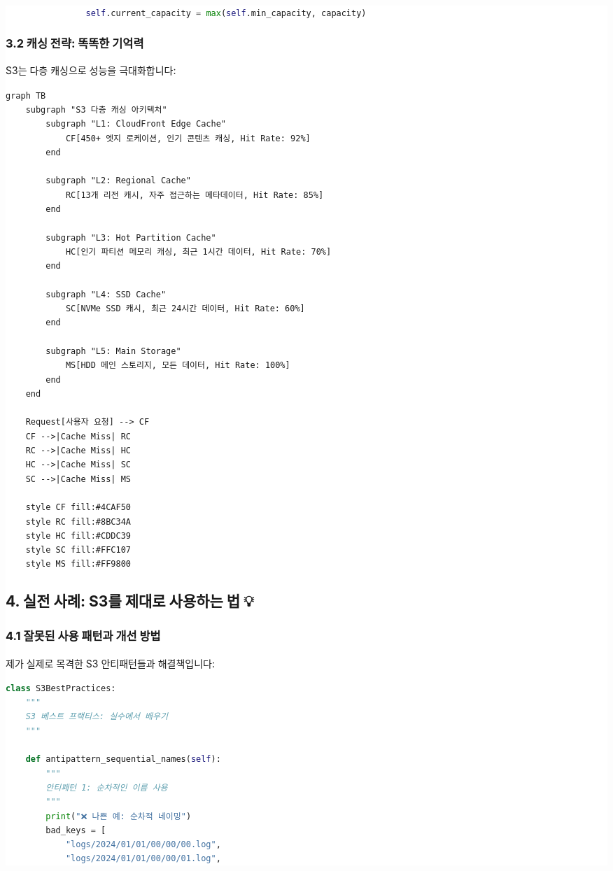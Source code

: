 ```python
                self.current_capacity = max(self.min_capacity, capacity)
```

### 3.2 캐싱 전략: 똑똑한 기억력

S3는 다층 캐싱으로 성능을 극대화합니다:

```mermaid
graph TB
    subgraph "S3 다층 캐싱 아키텍처"
        subgraph "L1: CloudFront Edge Cache"
            CF[450+ 엣지 로케이션, 인기 콘텐츠 캐싱, Hit Rate: 92%]
        end
        
        subgraph "L2: Regional Cache" 
            RC[13개 리전 캐시, 자주 접근하는 메타데이터, Hit Rate: 85%]
        end
        
        subgraph "L3: Hot Partition Cache"
            HC[인기 파티션 메모리 캐싱, 최근 1시간 데이터, Hit Rate: 70%]
        end
        
        subgraph "L4: SSD Cache"
            SC[NVMe SSD 캐시, 최근 24시간 데이터, Hit Rate: 60%]
        end
        
        subgraph "L5: Main Storage"
            MS[HDD 메인 스토리지, 모든 데이터, Hit Rate: 100%]
        end
    end
    
    Request[사용자 요청] --> CF
    CF -->|Cache Miss| RC
    RC -->|Cache Miss| HC
    HC -->|Cache Miss| SC
    SC -->|Cache Miss| MS
    
    style CF fill:#4CAF50
    style RC fill:#8BC34A
    style HC fill:#CDDC39
    style SC fill:#FFC107
    style MS fill:#FF9800
```

## 4. 실전 사례: S3를 제대로 사용하는 법 💡

### 4.1 잘못된 사용 패턴과 개선 방법

제가 실제로 목격한 S3 안티패턴들과 해결책입니다:

```python
class S3BestPractices:
    """
    S3 베스트 프랙티스: 실수에서 배우기
    """
    
    def antipattern_sequential_names(self):
        """
        안티패턴 1: 순차적인 이름 사용
        """
        print("❌ 나쁜 예: 순차적 네이밍")
        bad_keys = [
            "logs/2024/01/01/00/00/00.log",
            "logs/2024/01/01/00/00/01.log",
```